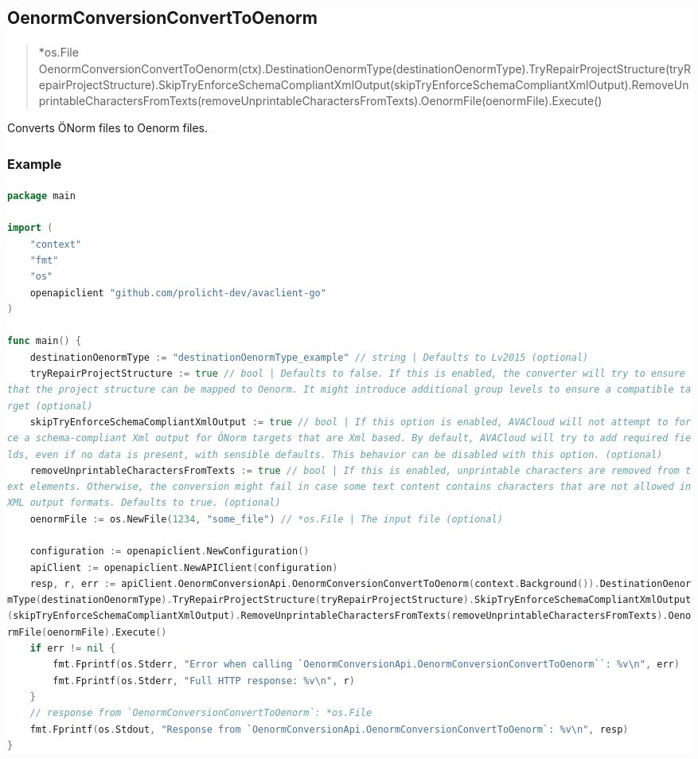 
## OenormConversionConvertToOenorm

> *os.File OenormConversionConvertToOenorm(ctx).DestinationOenormType(destinationOenormType).TryRepairProjectStructure(tryRepairProjectStructure).SkipTryEnforceSchemaCompliantXmlOutput(skipTryEnforceSchemaCompliantXmlOutput).RemoveUnprintableCharactersFromTexts(removeUnprintableCharactersFromTexts).OenormFile(oenormFile).Execute()

Converts ÖNorm files to Oenorm files.

### Example

```go
package main

import (
    "context"
    "fmt"
    "os"
    openapiclient "github.com/prolicht-dev/avaclient-go"
)

func main() {
    destinationOenormType := "destinationOenormType_example" // string | Defaults to Lv2015 (optional)
    tryRepairProjectStructure := true // bool | Defaults to false. If this is enabled, the converter will try to ensure that the project structure can be mapped to Oenorm. It might introduce additional group levels to ensure a compatible target (optional)
    skipTryEnforceSchemaCompliantXmlOutput := true // bool | If this option is enabled, AVACloud will not attempt to force a schema-compliant Xml output for ÖNorm targets that are Xml based. By default, AVACloud will try to add required fields, even if no data is present, with sensible defaults. This behavior can be disabled with this option. (optional)
    removeUnprintableCharactersFromTexts := true // bool | If this is enabled, unprintable characters are removed from text elements. Otherwise, the conversion might fail in case some text content contains characters that are not allowed in XML output formats. Defaults to true. (optional)
    oenormFile := os.NewFile(1234, "some_file") // *os.File | The input file (optional)

    configuration := openapiclient.NewConfiguration()
    apiClient := openapiclient.NewAPIClient(configuration)
    resp, r, err := apiClient.OenormConversionApi.OenormConversionConvertToOenorm(context.Background()).DestinationOenormType(destinationOenormType).TryRepairProjectStructure(tryRepairProjectStructure).SkipTryEnforceSchemaCompliantXmlOutput(skipTryEnforceSchemaCompliantXmlOutput).RemoveUnprintableCharactersFromTexts(removeUnprintableCharactersFromTexts).OenormFile(oenormFile).Execute()
    if err != nil {
        fmt.Fprintf(os.Stderr, "Error when calling `OenormConversionApi.OenormConversionConvertToOenorm``: %v\n", err)
        fmt.Fprintf(os.Stderr, "Full HTTP response: %v\n", r)
    }
    // response from `OenormConversionConvertToOenorm`: *os.File
    fmt.Fprintf(os.Stdout, "Response from `OenormConversionApi.OenormConversionConvertToOenorm`: %v\n", resp)
}
```
